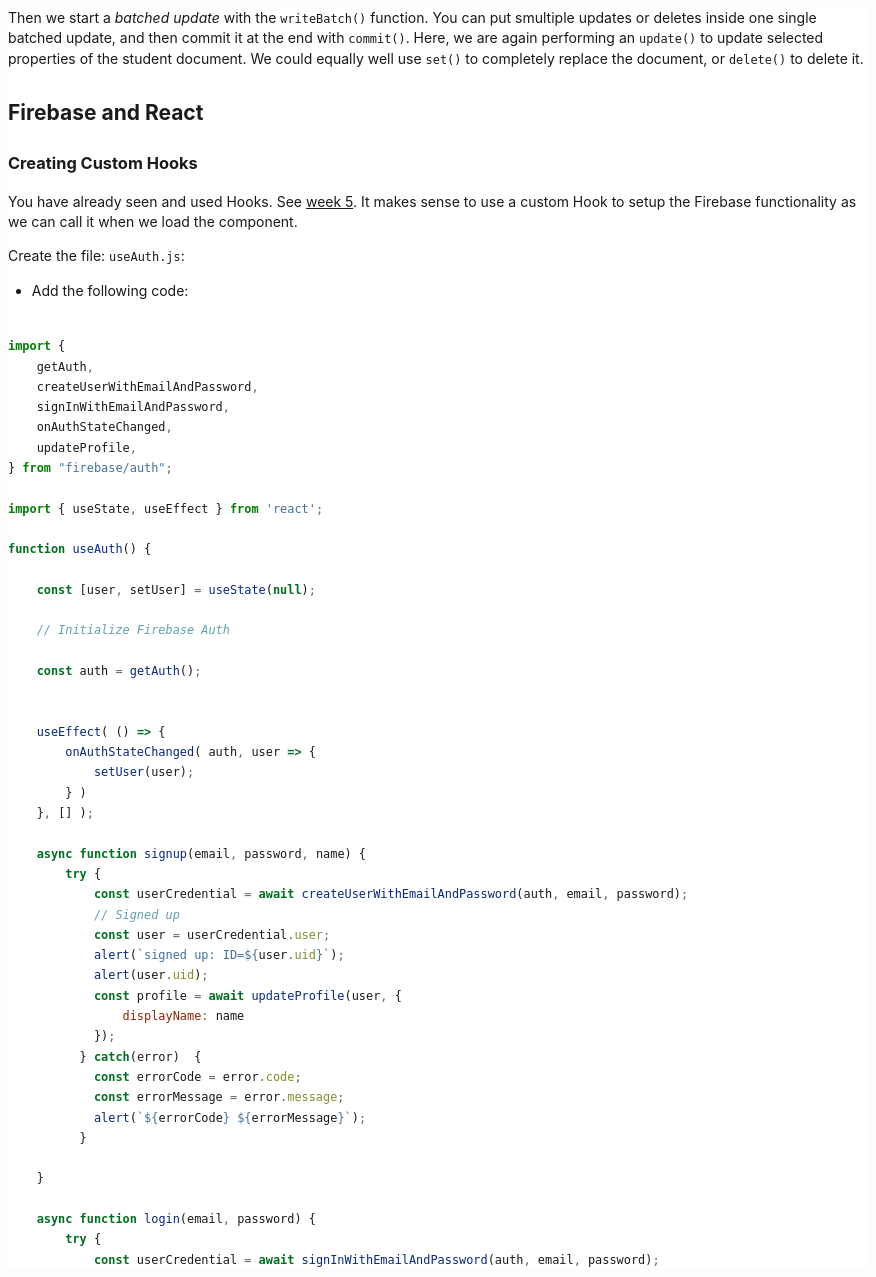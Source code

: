 Then we start a *batched update* with the `writeBatch()` function. You can put smultiple updates or deletes inside one single batched update, and then commit it at the end with `commit()`. Here, we are again performing an `update()` to update selected properties of the student document. We could equally well use `set()` to completely replace the document, or `delete()` to delete it.


## Firebase and React

### Creating Custom Hooks

You have already seen and used Hooks. See [week 5](../week_5/). It makes sense to use a custom Hook to setup the Firebase functionality as we can call it when we load the component.

Create the file: `useAuth.js`: 

- Add the following code:

```javascript

import { 
    getAuth, 
    createUserWithEmailAndPassword, 
    signInWithEmailAndPassword, 
    onAuthStateChanged, 
    updateProfile,
} from "firebase/auth";

import { useState, useEffect } from 'react';

function useAuth() {

    const [user, setUser] = useState(null);

    // Initialize Firebase Auth

    const auth = getAuth();

    
    useEffect( () => {
        onAuthStateChanged( auth, user => {
            setUser(user);
        } )
    }, [] );

    async function signup(email, password, name) {
        try {
            const userCredential = await createUserWithEmailAndPassword(auth, email, password);
            // Signed up 
            const user = userCredential.user;
            alert(`signed up: ID=${user.uid}`);
            alert(user.uid);
            const profile = await updateProfile(user, {
                displayName: name
            });
          } catch(error)  {
            const errorCode = error.code;
            const errorMessage = error.message;
            alert(`${errorCode} ${errorMessage}`);
          }

    }

    async function login(email, password) {
        try {
            const userCredential = await signInWithEmailAndPassword(auth, email, password);
```